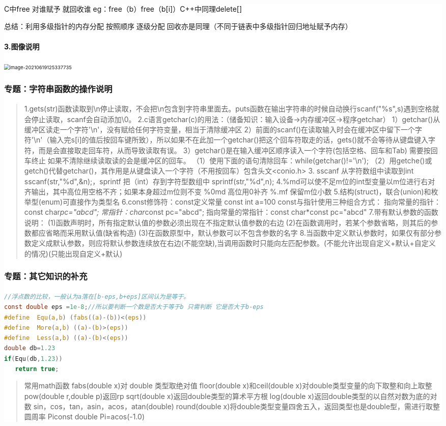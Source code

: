 C中free 对谁赋予 就回收谁 eg：free（b）free（b[i]）C++中同理delete[] 

总结：利用多级指针的内存分配 按照顺序 逐级分配 回收亦是同理（不同于链表中多级指针回归地址赋予内存）

#### 3.图像说明

<img src="https://raw.githubusercontent.com/wqcblog/picgo-image/master/img/20210619125337.png" alt="image-20210619125337735" style="zoom:67%;" />


### 专题：字符串函数的操作说明

> 1.gets(str)函数读取到\n停止读取，不会把\n包含到字符串里面去。puts函数在输出字符串的时候自动换行scanf("%s",s)遇到空格就会停止读取，scanf会自动添加\0。
> 2.c语言getchar(c)的用法：（储备知识：输入设备->内存缓冲区->程序getchar）
> 1）getchar()从缓冲区读走一个字符'\n'，没有赋给任何字符变量，相当于清除缓冲区
> 2）前面的scanf()在读取输入时会在缓冲区中留下一个字符'\n'（输入完s[i]的值后按回车键所致），所以如果不在此加一个getchar()把这个回车符取走的话，gets()就不会等待从键盘键入字符，而是会直接取走回车符，从而导致读取有误。
> 3）getchar()是在输入缓冲区顺序读入一个字符(包括空格、回车和Tab) 需要按回车终止 如果不清除继续读取读的会是缓冲区的回车。
> （1）使用下面的语句清除回车：while(getchar()!='\n');
> （2）用getche()或getch()代替getchar()，其作用是从键盘读入一个字符（不用按回车）包含头文<conio.h>
> 3. sscanf 从字符数组中读取到int sscanf(str,"%d",&n);，sprintf 把（int）存到字符型数组中 sprintf(str,"%d",n);
> 4.%md可以使不足m位的int型变量以m位进行右对齐输出，其中高位用空格不齐；如果本身超过m位则不变
> %0md 高位用0补齐
> %.mf 保留m位小数
> 5.结构(struct)，联合(union)和枚举型(enum)可直接作为类型名
> 6.const修饰符：const定义常量 const int a=100
>     const与指针使用三种组合方式：
>       指向常量的指针：const char*pc="abcd";
>       常指针：char*const pc="abcd";
>       指向常量的常指针：const char*const pc="abcd"
> 7.带有默认参数的函数说明：
>    (1)函数声明时，所有指定默认值的参数必须出现在不指定默认值参数的右边
>    (2)在函数调用时，若某个参数省略，则其后的参数都应省略而采用默认值(缺省构造)
>    (3)在函数原型中，默认参数可以不包含参数的名字
> 8.当函数中定义默认参数时，如果仅有部分参数定义成默认参数，则应将默认参数连续放在右边(不能空缺),当调用函数时只能向左匹配参数。(不能允许出现自定义+默认+自定义的情况)(只能出现自定义+默认)        

### 专题：其它知识的补充

```c
//浮点数的比较，一般认为a落在[b-eps,b+eps]区间认为是等于。
const double eps =1e-8;//所以要判断一个数是否大于等于b 只需判断 它是否大于b-eps
#define  Equ(a,b) (fabs((a)-(b))<(eps))
#define  More(a,b) ((a)-(b)>(eps))
#define  Less(a,b) ((a)-(b)<(eps))
double db=1.23
if(Equ(db,1.23))
   return true;
```

>常用math函数 
>fabs(double x)对 double 类型取绝对值
>floor(double x)和ceil(double x)对double类型变量的向下取整和向上取整
>pow(double r,double p)返回rp
>sqrt(double x)返回double类型的算术平方根
>log(double x)返回double类型的以自然对数为底的对数
>sin，cos，tan，asin，acos，atan(double)
>round(double x)将double类型变量四舍五入，返回类型也是double型，需进行取整
>圆周率 Piconst double Pi=acos(-1.0)
